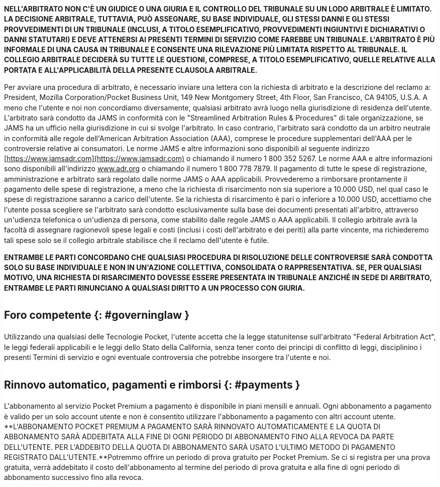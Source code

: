 **NELL'ARBITRATO NON C'È UN GIUDICE O UNA GIURIA E IL CONTROLLO DEL TRIBUNALE SU UN LODO ARBITRALE È LIMITATO. LA DECISIONE ARBITRALE, TUTTAVIA, PUÒ ASSEGNARE, SU BASE INDIVIDUALE, GLI STESSI DANNI E GLI STESSI PROVVEDIMENTI DI UN TRIBUNALE (INCLUSI, A TITOLO ESEMPLIFICATIVO, PROVVEDIMENTI INGIUNTIVI E DICHIARATIVI O DANNI STATUTARI) E DEVE ATTENERSI AI PRESENTI TERMINI DI SERVIZIO COME FAREBBE UN TRIBUNALE. L'ARBITRATO È PIÙ INFORMALE DI UNA CAUSA IN TRIBUNALE E CONSENTE UNA RILEVAZIONE PIÙ LIMITATA RISPETTO AL TRIBUNALE. IL COLLEGIO ARBITRALE DECIDERÀ SU TUTTE LE QUESTIONI, COMPRESE, A TITOLO ESEMPLIFICATIVO, QUELLE RELATIVE ALLA PORTATA E ALL'APPLICABILITÀ DELLA PRESENTE CLAUSOLA ARBITRALE.**

Per avviare una procedura di arbitrato, è necessario inviare una lettera con la richiesta di arbitrato e la descrizione del reclamo a: President, Mozilla Corporation/Pocket Business Unit, 149 New Montgomery Street, 4th Floor, San Francisco, CA 94105, U.S.A. A meno che l'utente e noi non concordiamo diversamente, qualsiasi arbitrato avrà luogo nella giurisdizione di residenza dell'utente. L'arbitrato sarà condotto da JAMS in conformità con le "Streamlined Arbitration Rules & Procedures" di tale organizzazione, se JAMS ha un ufficio nella giurisdizione in cui si svolge l'arbitrato. In caso contrario, l'arbitrato sarà condotto da un arbitro neutrale in conformità alle regole dell'American Arbitration Association (AAA), comprese le procedure supplementari dell'AAA per le controversie relative ai consumatori. Le norme JAMS e altre informazioni sono disponibili al seguente indirizzo [https://www.jamsadr.com](https://www.jamsadr.com) o chiamando il numero 1 800 352 5267. Le norme AAA e altre informazioni sono disponibili all'indirizzo www.adr.org o chiamando il numero 1 800 778 7879. Il pagamento di tutte le spese di registrazione, amministrazione e arbitrato sarà regolato dalle norme JAMS o AAA applicabili. Provvederemo a rimborsare prontamente il pagamento delle spese di registrazione, a meno che la richiesta di risarcimento non sia superiore a 10.000 USD, nel qual caso le spese di registrazione saranno a carico dell'utente. Se la richiesta di risarcimento è pari o inferiore a 10.000 USD, accettiamo che l'utente possa scegliere se l'arbitrato sarà condotto esclusivamente sulla base dei documenti presentati all'arbitro, attraverso un'udienza telefonica o un'udienza di persona, come stabilito dalle regole JAMS o AAA applicabili. Il collegio arbitrale avrà la facoltà di assegnare ragionevoli spese legali e costi (inclusi i costi dell'arbitrato e dei periti) alla parte vincente, ma richiederemo tali spese solo se il collegio arbitrale stabilisce che il reclamo dell'utente è futile.

**ENTRAMBE LE PARTI CONCORDANO CHE QUALSIASI PROCEDURA DI RISOLUZIONE DELLE CONTROVERSIE SARÀ CONDOTTA SOLO SU BASE INDIVIDUALE E NON IN UN'AZIONE COLLETTIVA, CONSOLIDATA O RAPPRESENTATIVA. SE, PER QUALSIASI MOTIVO, UNA RICHIESTA DI RISARCIMENTO DOVESSE ESSERE PRESENTATA IN TRIBUNALE ANZICHÉ IN SEDE DI ARBITRATO, ENTRAMBE LE PARTI RINUNCIANO A QUALSIASI DIRITTO A UN PROCESSO CON GIURIA.**

## Foro competente {: #governinglaw }

Utilizzando una qualsiasi delle Tecnologie Pocket, l'utente accetta che la legge statunitense sull'arbitrato "Federal Arbitration Act", le leggi federali applicabili e le leggi dello Stato della California, senza tener conto dei principi di conflitto di leggi, disciplinino i presenti Termini di servizio e ogni eventuale controversia che potrebbe insorgere tra l'utente e noi.

## Rinnovo automatico, pagamenti e rimborsi {: #payments }

L'abbonamento al servizio Pocket Premium a pagamento è disponibile in piani mensili e annuali. Ogni abbonamento a pagamento è valido per un solo account utente e non è consentito utilizzare l'abbonamento a pagamento con altri account utente. **L'ABBONAMENTO POCKET PREMIUM A PAGAMENTO SARÀ RINNOVATO AUTOMATICAMENTE E LA QUOTA DI ABBONAMENTO SARÀ ADDEBITATA ALLA FINE DI OGNI PERIODO DI ABBONAMENTO FINO ALLA REVOCA DA PARTE DELL'UTENTE. PER L'ADDEBITO DELLA QUOTA DI ABBONAMENTO SARÀ USATO L'ULTIMO METODO DI PAGAMENTO REGISTRATO DALL'UTENTE.**Potremmo offrire un periodo di prova gratuito per Pocket Premium. Se ci si registra per una prova gratuita, verrà addebitato il costo dell'abbonamento al termine del periodo di prova gratuita e alla fine di ogni periodo di abbonamento successivo fino alla revoca.
